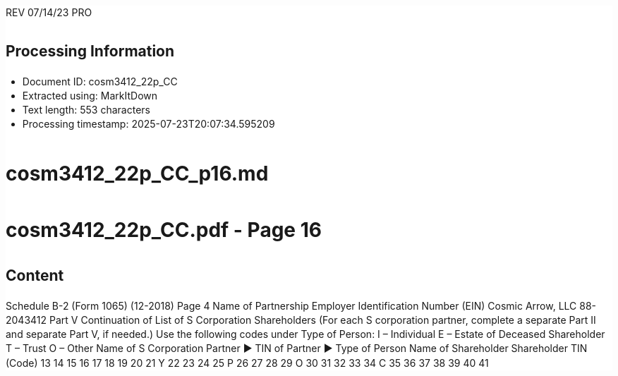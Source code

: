 REV 07/14/23 PRO

## Processing Information
- Document ID: cosm3412_22p_CC
- Extracted using: MarkItDown
- Text length: 553 characters
- Processing timestamp: 2025-07-23T20:07:34.595209


# cosm3412_22p_CC_p16.md



# cosm3412_22p_CC.pdf - Page 16

## Content
Schedule B-2 (Form 1065) (12-2018) Page 4
Name of Partnership Employer Identification Number (EIN)
Cosmic Arrow, LLC 88-2043412
Part V Continuation of List of S Corporation Shareholders (For each S corporation partner, complete a separate
Part II and separate Part V, if needed.)
Use the following codes under Type of Person:
I – Individual E – Estate of Deceased Shareholder T – Trust O – Other
Name of
S Corporation Partner ▶ TIN of Partner ▶
Type of Person
Name of Shareholder Shareholder TIN
(Code)
13
14
15
16
17
18
19
20
21 Y
22
23
24
25
P
26
27
28
29
O
30
31
32
33
34
C
35
36
37
38
39
40
41